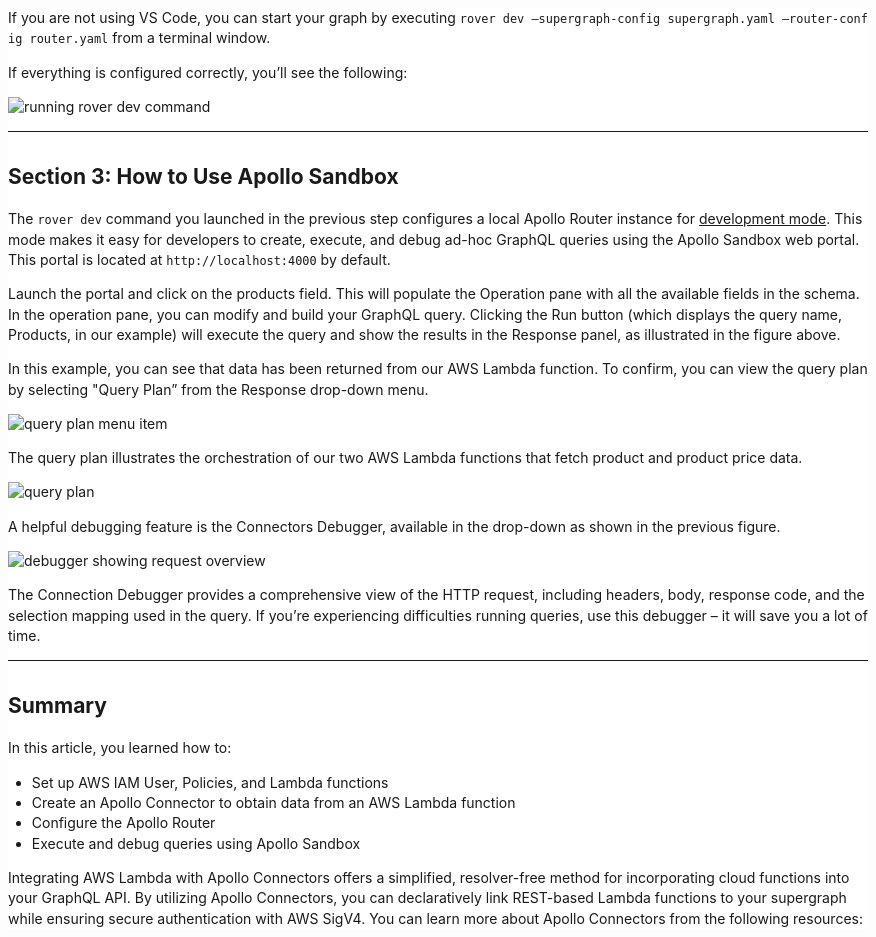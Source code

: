 If you are not using VS Code, you can start your graph by executing `rover dev –supergraph-config supergraph.yaml –router-config router.yaml` from a terminal window.

If everything is configured correctly, you’ll see the following:

![running rover dev command ](https://cdn.hashnode.com/res/hashnode/image/upload/v1742756354078/9fab875a-d064-4723-be91-8ca0d6243b59.jpeg)

---

## Section 3: How to Use Apollo Sandbox

The `rover dev` command you launched in the previous step configures a local Apollo Router instance for [<FontIcon icon="iconfont icon-graphql"/>development mode](https://apollographql.com/docs/graphos/reference/router/configuration). This mode makes it easy for developers to create, execute, and debug ad-hoc GraphQL queries using the Apollo Sandbox web portal. This portal is located at `http://localhost:4000` by default.

Launch the portal and click on the products field. This will populate the Operation pane with all the available fields in the schema. In the operation pane, you can modify and build your GraphQL query. Clicking the Run button (which displays the query name, Products, in our example) will execute the query and show the results in the Response panel, as illustrated in the figure above.

In this example, you can see that data has been returned from our AWS Lambda function. To confirm, you can view the query plan by selecting "Query Plan” from the Response drop-down menu.

![query plan menu item](https://cdn.hashnode.com/res/hashnode/image/upload/v1742756499055/822467d7-0694-423e-baef-450a8d0dd64e.jpeg)

The query plan illustrates the orchestration of our two AWS Lambda functions that fetch product and product price data.

![query plan](https://cdn.hashnode.com/res/hashnode/image/upload/v1742756540147/af32d615-029a-4f6f-a489-96ee9950e630.jpeg)

A helpful debugging feature is the Connectors Debugger, available in the drop-down as shown in the previous figure.

![debugger showing request overview](https://cdn.hashnode.com/res/hashnode/image/upload/v1742756614481/c9b311e3-ab5d-4927-9457-e9a7d242fbdf.jpeg)

The Connection Debugger provides a comprehensive view of the HTTP request, including headers, body, response code, and the selection mapping used in the query. If you’re experiencing difficulties running queries, use this debugger – it will save you a lot of time.

---

## Summary

In this article, you learned how to:

- Set up AWS IAM User, Policies, and Lambda functions
- Create an Apollo Connector to obtain data from an AWS Lambda function
- Configure the Apollo Router
- Execute and debug queries using Apollo Sandbox

Integrating AWS Lambda with Apollo Connectors offers a simplified, resolver-free method for incorporating cloud functions into your GraphQL API. By utilizing Apollo Connectors, you can declaratively link REST-based Lambda functions to your supergraph while ensuring secure authentication with AWS SigV4. You can learn more about Apollo Connectors from the following resources:
